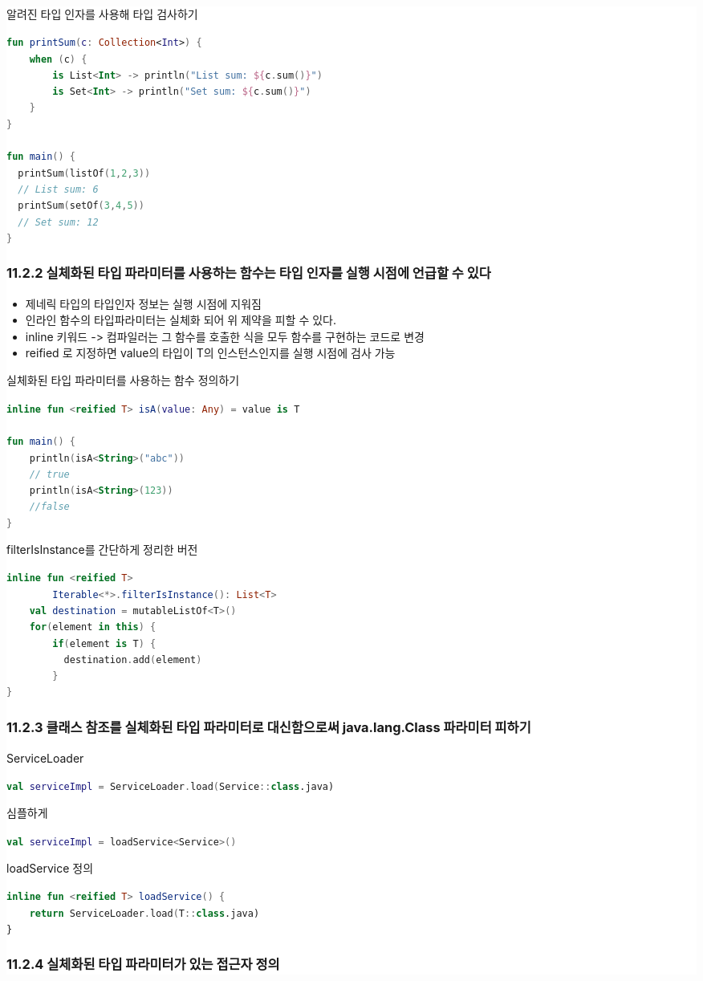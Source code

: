 알려진 타입 인자를 사용해 타입 검사하기
```kotlin
fun printSum(c: Collection<Int>) {
    when (c) {
        is List<Int> -> println("List sum: ${c.sum()}")
        is Set<Int> -> println("Set sum: ${c.sum()}")
    }
}

fun main() {
  printSum(listOf(1,2,3))
  // List sum: 6
  printSum(setOf(3,4,5))
  // Set sum: 12 
}
```

### 11.2.2 실체화된 타입 파라미터를 사용하는 함수는 타입 인자를 실행 시점에 언급할 수 있다
- 제네릭 타입의 타입인자 정보는 실행 시점에 지워짐
- 인라인 함수의 타입파라미터는 실체화 되어 위 제약을 피할 수 있다.
- inline 키워드 -> 컴파일러는 그 함수를 호출한 식을 모두 함수를 구현하는 코드로 변경
- reified 로 지정하면 value의 타입이 T의 인스턴스인지를 실행 시점에 검사 가능

실체화된 타입 파라미터를 사용하는 함수 정의하기
```kotlin
inline fun <reified T> isA(value: Any) = value is T

fun main() {
    println(isA<String>("abc"))
    // true
    println(isA<String>(123))
    //false
}
```

filterIsInstance를 간단하게 정리한 버전
```kotlin
inline fun <reified T>
        Iterable<*>.filterIsInstance(): List<T>
    val destination = mutableListOf<T>()
    for(element in this) {
        if(element is T) {
          destination.add(element)
        }
}
```

### 11.2.3 클래스 참조를 실체화된 타입 파라미터로 대신함으로써 java.lang.Class 파라미터 피하기
ServiceLoader
```kotlin
val serviceImpl = ServiceLoader.load(Service::class.java)
```
심플하게 
```kotlin
val serviceImpl = loadService<Service>()
```
loadService 정의
```kotlin
inline fun <reified T> loadService() {
    return ServiceLoader.load(T::class.java)
}
```
### 11.2.4 실체화된 타입 파라미터가 있는 접근자 정의
